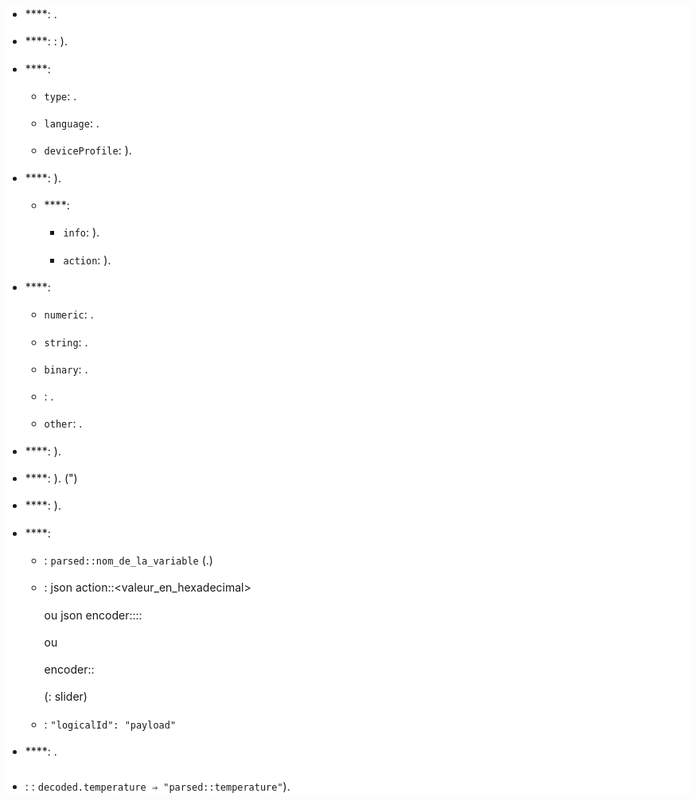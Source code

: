 #### 
- ****: .

- ****: : ).

- ****:

    - `type`: .

    - `language`: .

    - `deviceProfile`: ).

- ****: ).

    - ****:

        - `info`: ).

        - `action`: ).

- ****:

    - `numeric`: .

    - `string`: .

    - `binary`: .

    - : .

    - `other`: .

- ****: ).

- ****: ).
(")

- ****: ).

- ****:

    - : ``parsed::nom_de_la_variable`` (.)

    - : 
        json
        action::<valeur_en_hexadecimal>
        
        ou
        json
        encoder::<fonction>::<valeur>
        
        ou
         
        encoder::<fonction>
         
        (: slider)

    - : ``"logicalId": "payload"``

- ****: .

##### 
- : : ``decoded.temperature ⇒ "parsed::temperature"``).
